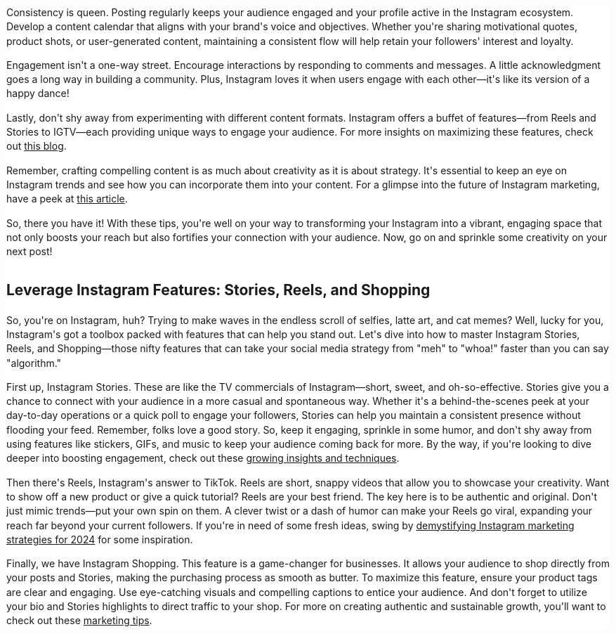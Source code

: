 Consistency is queen. Posting regularly keeps your audience engaged and your profile active in the Instagram ecosystem. Develop a content calendar that aligns with your brand's voice and objectives. Whether you're sharing motivational quotes, product shots, or user-generated content, maintaining a consistent flow will help retain your followers' interest and loyalty.

Engagement isn't a one-way street. Encourage interactions by responding to comments and messages. A little acknowledgment goes a long way in building a community. Plus, Instagram loves it when users engage with each other—it's like its version of a happy dance!

Lastly, don't shy away from experimenting with different content formats. Instagram offers a buffet of features—from Reels and Stories to IGTV—each providing unique ways to engage your audience. For more insights on maximizing these features, check out [this blog](https://instagrowify.com/blog/is-your-instagram-growth-stalled-tips-to-reignite-engagement).

Remember, crafting compelling content is as much about creativity as it is about strategy. It's essential to keep an eye on Instagram trends and see how you can incorporate them into your content. For a glimpse into the future of Instagram marketing, have a peek at [this article](https://instagrowify.com/blog/exploring-the-future-of-instagram-marketing-trends-and-predictions-for-2024).

So, there you have it! With these tips, you're well on your way to transforming your Instagram into a vibrant, engaging space that not only boosts your reach but also fortifies your connection with your audience. Now, go on and sprinkle some creativity on your next post!



## Leverage Instagram Features: Stories, Reels, and Shopping

So, you're on Instagram, huh? Trying to make waves in the endless scroll of selfies, latte art, and cat memes? Well, lucky for you, Instagram's got a toolbox packed with features that can help you stand out. Let's dive into how to master Instagram Stories, Reels, and Shopping—those nifty features that can take your social media strategy from "meh" to "whoa!" faster than you can say "algorithm."

First up, Instagram Stories. These are like the TV commercials of Instagram—short, sweet, and oh-so-effective. Stories give you a chance to connect with your audience in a more casual and spontaneous way. Whether it's a behind-the-scenes peek at your day-to-day operations or a quick poll to engage your followers, Stories can help you maintain a consistent presence without flooding your feed. Remember, folks love a good story. So, keep it engaging, sprinkle in some humor, and don't shy away from using features like stickers, GIFs, and music to keep your audience coming back for more. By the way, if you're looking to dive deeper into boosting engagement, check out these [growing insights and techniques](https://instagrowify.com/blog/growing-your-instagram-insights-and-techniques-for-boosting-engagement).

Then there's Reels, Instagram's answer to TikTok. Reels are short, snappy videos that allow you to showcase your creativity. Want to show off a new product or give a quick tutorial? Reels are your best friend. The key here is to be authentic and original. Don't just mimic trends—put your own spin on them. A clever twist or a dash of humor can make your Reels go viral, expanding your reach far beyond your current followers. If you're in need of some fresh ideas, swing by [demystifying Instagram marketing strategies for 2024](https://instagrowify.com/blog/demystifying-instagram-marketing-strategies-for-2024) for some inspiration.

Finally, we have Instagram Shopping. This feature is a game-changer for businesses. It allows your audience to shop directly from your posts and Stories, making the purchasing process as smooth as butter. To maximize this feature, ensure your product tags are clear and engaging. Use eye-catching visuals and compelling captions to entice your audience. And don't forget to utilize your bio and Stories highlights to direct traffic to your shop. For more on creating authentic and sustainable growth, you'll want to check out these [marketing tips](https://instagrowify.com/blog/instagram-marketing-tips-for-authentic-and-sustainable-growth).
